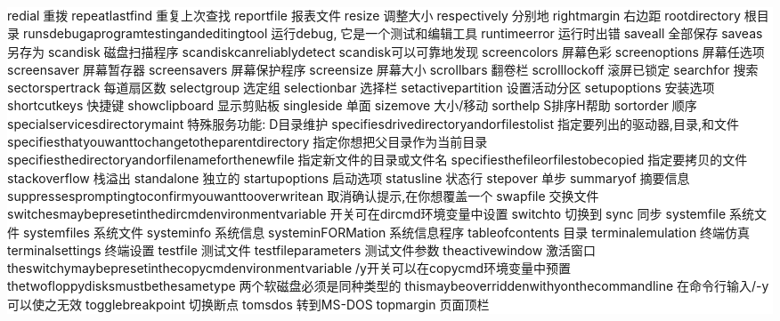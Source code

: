 redial 重拨
repeatlastfind 重复上次查找
reportfile 报表文件
resize 调整大小
respectively 分别地
rightmargin 右边距
rootdirectory 根目录
runsdebugaprogramtestingandeditingtool 运行debug, 它是一个测试和编辑工具
runtimeerror 运行时出错
saveall 全部保存
saveas 另存为
scandisk 磁盘扫描程序
scandiskcanreliablydetect scandisk可以可靠地发现
screencolors 屏幕色彩
screenoptions 屏幕任选项
screensaver 屏幕暂存器
screensavers 屏幕保护程序
screensize 屏幕大小
scrollbars 翻卷栏
scrolllockoff 滚屏已锁定
searchfor 搜索
sectorspertrack 每道扇区数
selectgroup 选定组
selectionbar 选择栏
setactivepartition 设置活动分区
setupoptions 安装选项
shortcutkeys 快捷键
showclipboard 显示剪贴板
singleside 单面
sizemove 大小/移动
sorthelp S排序H帮助
sortorder 顺序
specialservicesdirectorymaint 特殊服务功能: D目录维护
specifiesdrivedirectoryandorfilestolist 指定要列出的驱动器,目录,和文件
specifiesthatyouwanttochangetotheparentdirectory 指定你想把父目录作为当前目录
specifiesthedirectoryandorfilenameforthenewfile 指定新文件的目录或文件名
specifiesthefileorfilestobecopied 指定要拷贝的文件
stackoverflow 栈溢出
standalone 独立的
startupoptions 启动选项
statusline 状态行
stepover 单步
summaryof 摘要信息
suppressespromptingtoconfirmyouwanttooverwritean 取消确认提示,在你想覆盖一个
swapfile 交换文件
switchesmaybepresetinthedircmdenvironmentvariable 开关可在dircmd环境变量中设置
switchto 切换到
sync 同步
systemfile 系统文件
systemfiles 系统文件
systeminfo 系统信息
systeminFORMation 系统信息程序
tableofcontents 目录
terminalemulation 终端仿真
terminalsettings 终端设置
testfile 测试文件
testfileparameters 测试文件参数
theactivewindow 激活窗口
theswitchymaybepresetinthecopycmdenvironmentvariable /y开关可以在copycmd环境变量中预置
thetwofloppydisksmustbethesametype 两个软磁盘必须是同种类型的
thismaybeoverriddenwithyonthecommandline 在命令行输入/-y可以使之无效
togglebreakpoint 切换断点
tomsdos 转到MS-DOS
topmargin 页面顶栏